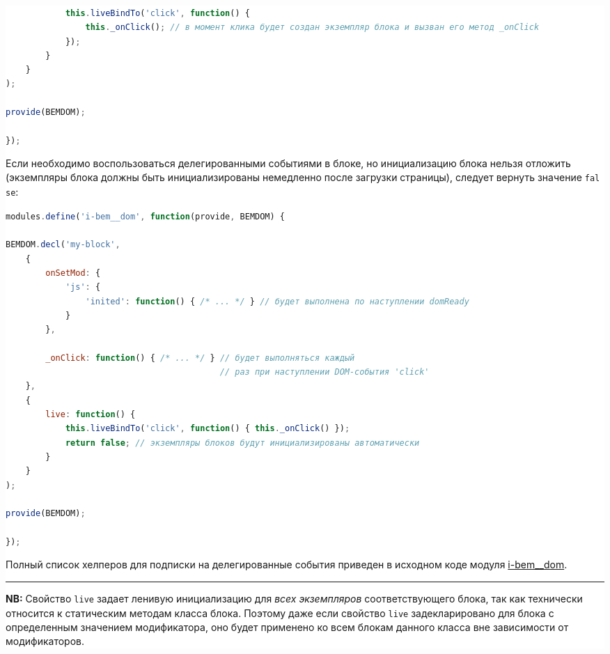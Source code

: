 ```js
            this.liveBindTo('click', function() {
                this._onClick(); // в момент клика будет создан экземпляр блока и вызван его метод _onClick
            });
        }
    }
);

provide(BEMDOM);

});
```

Если необходимо воспользоваться делегированными событиями в блоке, но инициализацию блока нельзя отложить (экземпляры блока должны быть инициализированы немедленно после загрузки страницы), следует вернуть значение `false`:

```js
modules.define('i-bem__dom', function(provide, BEMDOM) {

BEMDOM.decl('my-block',
    {
        onSetMod: {
            'js': {
                'inited': function() { /* ... */ } // будет выполнена по наступлении domReady
            }
        },

        _onClick: function() { /* ... */ } // будет выполняться каждый
                                           // раз при наступлении DOM-события 'click'
    },
    {
        live: function() {
            this.liveBindTo('click', function() { this._onClick() });
            return false; // экземпляры блоков будут инициализированы автоматически
        }
    }
);

provide(BEMDOM);

});
```

Полный список хелперов для подписки на делегированные события приведен в исходном коде модуля [i-bem__dom][].

-------------------------------------------------------------------------------

**NB:** Свойство `live` задает ленивую инициализацию для *всех экземпляров* соответствующего блока, так как технически относится к статическим методам класса блока. Поэтому даже если свойство `live` задекларировано для блока с определенным значением модификатора, оно будет применено ко всем блокам данного класса вне зависимости от модификаторов.


[ymaps]: https://github.com/ymaps/modules
[bem-tools]: http://ru.bem.info/tools/bem/
[i-bem]: https://github.com/bem/bem-core/blob/v1/common.blocks/i-bem/i-bem.vanilla.js
[i-bem__dom]: https://github.com/bem/bem-core/blob/v1/common.blocks/i-bem/__dom/i-bem__dom.js
